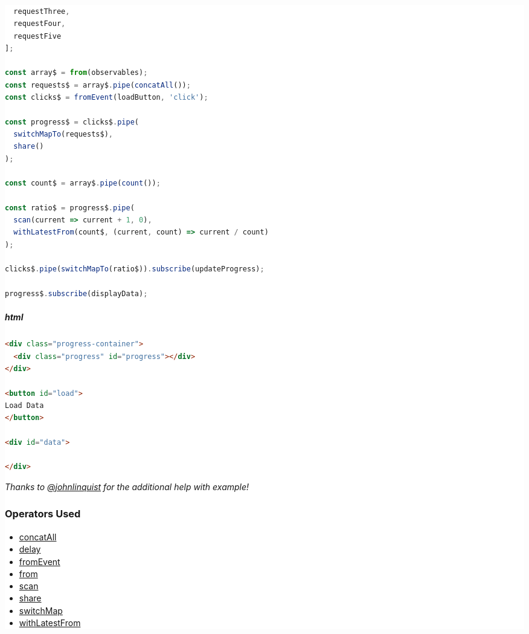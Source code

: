 ```js
  requestThree,
  requestFour,
  requestFive
];

const array$ = from(observables);
const requests$ = array$.pipe(concatAll());
const clicks$ = fromEvent(loadButton, 'click');

const progress$ = clicks$.pipe(
  switchMapTo(requests$),
  share()
);

const count$ = array$.pipe(count());

const ratio$ = progress$.pipe(
  scan(current => current + 1, 0),
  withLatestFrom(count$, (current, count) => current / count)
);

clicks$.pipe(switchMapTo(ratio$)).subscribe(updateProgress);

progress$.subscribe(displayData);
```

##### html

```html
<div class="progress-container">
  <div class="progress" id="progress"></div>
</div>

<button id="load">
Load Data
</button>

<div id="data">

</div>
```

_Thanks to [@johnlinquist](https://twitter.com/johnlindquist) for the additional
help with example!_

### Operators Used

- [concatAll](../operators/transformation/concatall.md)
- [delay](../operators/utility/delay.md)
- [fromEvent](../operators/creation/fromevent.md)
- [from](../operators/creation/from.md)
- [scan](../operators/transformation/scan.md)
- [share](../operators/multicasting/share.md)
- [switchMap](../operators/transformation/switchmap.md)
- [withLatestFrom](../operators/transformation/withlatestfrom.md)
